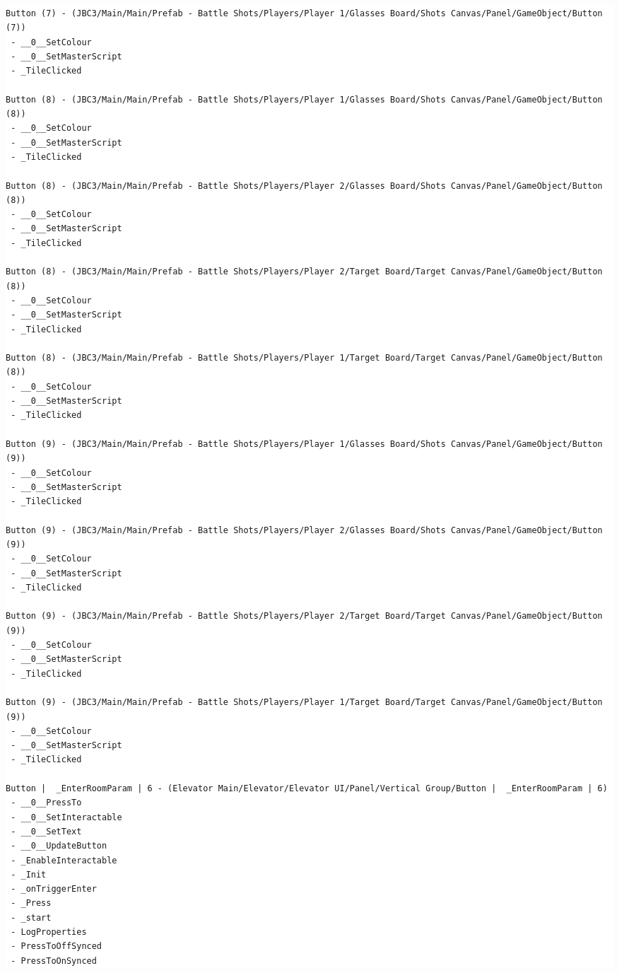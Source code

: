     Button (7) - (JBC3/Main/Main/Prefab - Battle Shots/Players/Player 1/Glasses Board/Shots Canvas/Panel/GameObject/Button (7))
     - __0__SetColour
     - __0__SetMasterScript
     - _TileClicked

    Button (8) - (JBC3/Main/Main/Prefab - Battle Shots/Players/Player 1/Glasses Board/Shots Canvas/Panel/GameObject/Button (8))
     - __0__SetColour
     - __0__SetMasterScript
     - _TileClicked

    Button (8) - (JBC3/Main/Main/Prefab - Battle Shots/Players/Player 2/Glasses Board/Shots Canvas/Panel/GameObject/Button (8))
     - __0__SetColour
     - __0__SetMasterScript
     - _TileClicked

    Button (8) - (JBC3/Main/Main/Prefab - Battle Shots/Players/Player 2/Target Board/Target Canvas/Panel/GameObject/Button (8))
     - __0__SetColour
     - __0__SetMasterScript
     - _TileClicked

    Button (8) - (JBC3/Main/Main/Prefab - Battle Shots/Players/Player 1/Target Board/Target Canvas/Panel/GameObject/Button (8))
     - __0__SetColour
     - __0__SetMasterScript
     - _TileClicked

    Button (9) - (JBC3/Main/Main/Prefab - Battle Shots/Players/Player 1/Glasses Board/Shots Canvas/Panel/GameObject/Button (9))
     - __0__SetColour
     - __0__SetMasterScript
     - _TileClicked

    Button (9) - (JBC3/Main/Main/Prefab - Battle Shots/Players/Player 2/Glasses Board/Shots Canvas/Panel/GameObject/Button (9))
     - __0__SetColour
     - __0__SetMasterScript
     - _TileClicked

    Button (9) - (JBC3/Main/Main/Prefab - Battle Shots/Players/Player 2/Target Board/Target Canvas/Panel/GameObject/Button (9))
     - __0__SetColour
     - __0__SetMasterScript
     - _TileClicked

    Button (9) - (JBC3/Main/Main/Prefab - Battle Shots/Players/Player 1/Target Board/Target Canvas/Panel/GameObject/Button (9))
     - __0__SetColour
     - __0__SetMasterScript
     - _TileClicked

    Button |  _EnterRoomParam | 6 - (Elevator Main/Elevator/Elevator UI/Panel/Vertical Group/Button |  _EnterRoomParam | 6)
     - __0__PressTo
     - __0__SetInteractable
     - __0__SetText
     - __0__UpdateButton
     - _EnableInteractable
     - _Init
     - _onTriggerEnter
     - _Press
     - _start
     - LogProperties
     - PressToOffSynced
     - PressToOnSynced